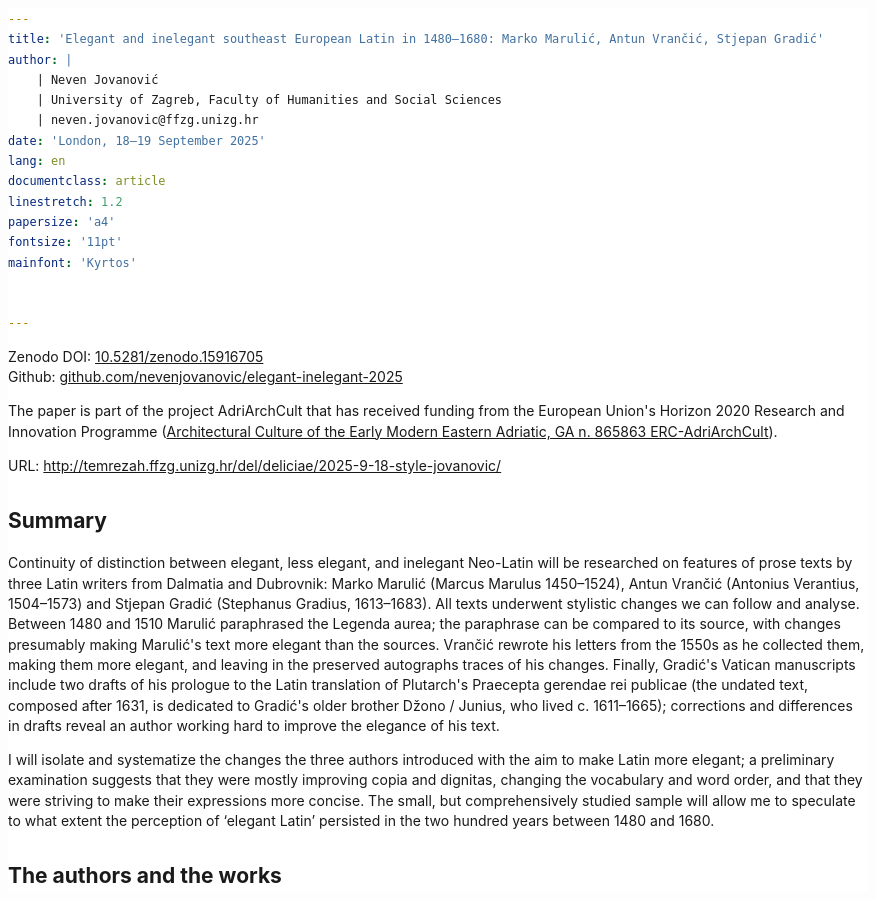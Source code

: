 ```yaml
---
title: 'Elegant and inelegant southeast European Latin in 1480–1680: Marko Marulić, Antun Vrančić, Stjepan Gradić'
author: |
    | Neven Jovanović 
	| University of Zagreb, Faculty of Humanities and Social Sciences
	| neven.jovanovic@ffzg.unizg.hr
date: 'London, 18–19 September 2025'
lang: en
documentclass: article
linestretch: 1.2
papersize: 'a4'
fontsize: '11pt'
mainfont: 'Kyrtos'


---
```


Zenodo DOI: [10.5281/zenodo.15916705](https://doi.org/10.5281/zenodo.15916705)  
Github: [github.com/nevenjovanovic/elegant-inelegant-2025](https://github.com/nevenjovanovic/elegant-inelegant-2025)

The paper is part of the project AdriArchCult that has received funding from the European Union's Horizon 2020 Research and Innovation Programme ([Architectural Culture of the Early Modern Eastern Adriatic, GA n. 865863 ERC-AdriArchCult](https://pric.unive.it/projects/adriarchcult/home)).

URL: http://temrezah.ffzg.unizg.hr/del/deliciae/2025-9-18-style-jovanovic/

## Summary

Continuity of distinction between elegant, less elegant, and inelegant Neo-Latin will be researched on features of prose texts by three Latin writers from Dalmatia and Dubrovnik: Marko Marulić (Marcus Marulus 1450–1524), Antun Vrančić (Antonius Verantius, 1504–1573) and Stjepan Gradić (Stephanus Gradius, 1613–1683). All texts underwent stylistic changes we can follow and analyse. Between 1480 and 1510 Marulić paraphrased the Legenda aurea; the paraphrase can be compared to its source, with changes presumably making Marulić's text more elegant than the sources. Vrančić rewrote his letters from the 1550s as he collected them, making them more elegant, and leaving in the preserved autographs traces of his changes. Finally, Gradić's Vatican manuscripts include two drafts of his prologue to the Latin translation of Plutarch's Praecepta gerendae rei publicae (the undated text, composed after 1631, is dedicated to Gradić's older brother Džono / Junius, who lived c. 1611–1665); corrections and differences in drafts reveal an author working hard to improve the elegance of his text. 

I will isolate and systematize the changes the three authors introduced with the aim to make Latin more elegant; a preliminary examination suggests that they were mostly improving copia and dignitas, changing the vocabulary and word order, and that they were striving to make their expressions more concise. The small, but comprehensively studied sample will allow me to speculate to what extent the perception of ‘elegant Latin’ persisted in the two hundred years between 1480 and 1680.


## The authors and the works
